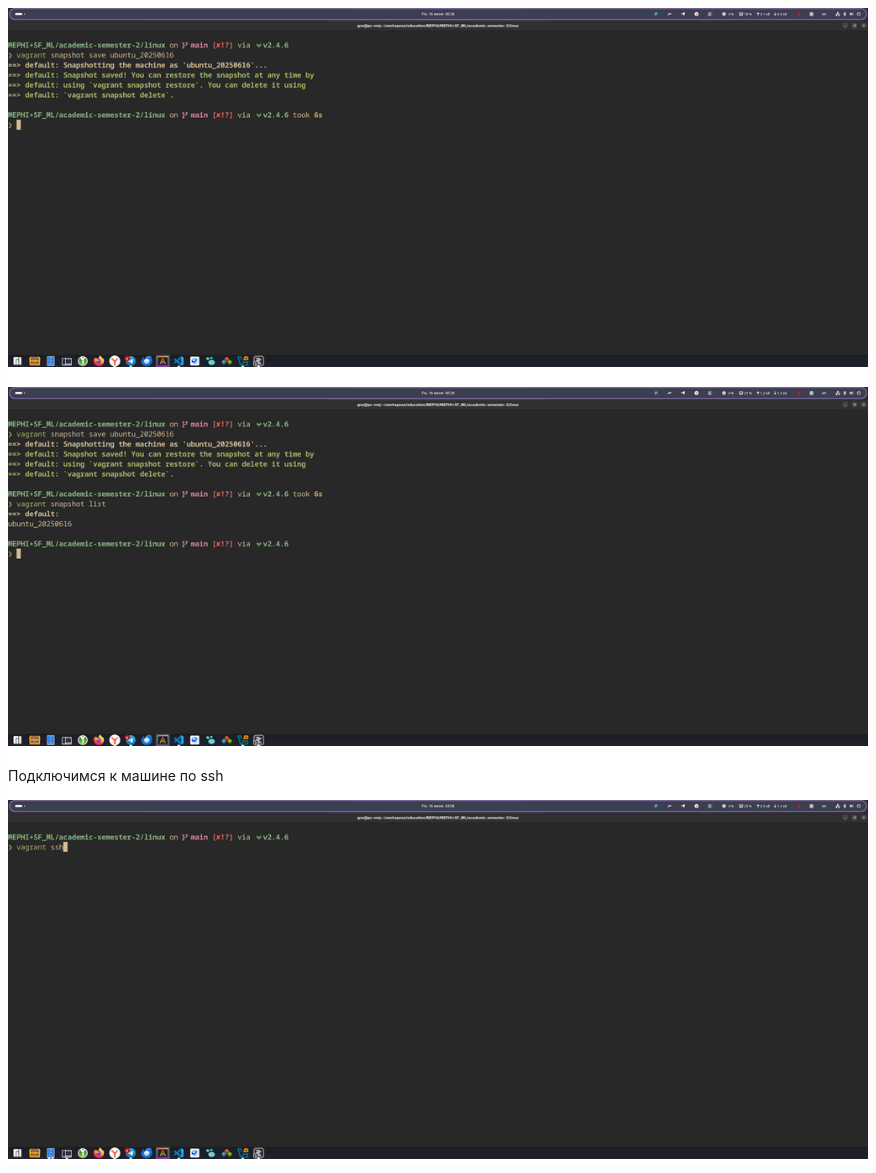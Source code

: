 ![alt text](image-65.png)

![alt text](image-66.png)

Подключимся к машине по ssh

![alt text](image-67.png)
